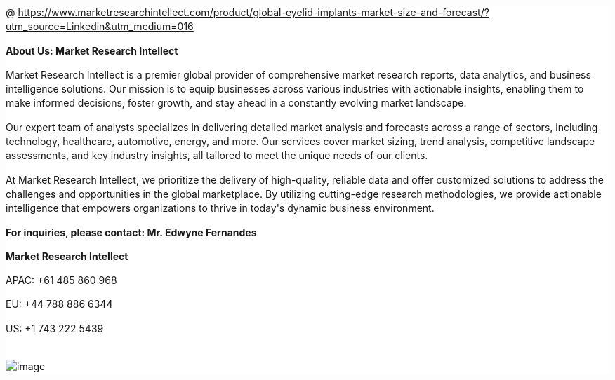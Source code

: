 @</strong>&nbsp;<a href="https://www.marketresearchintellect.com/product/global-eyelid-implants-market-size-and-forecast/?utm_source=Linkedin&utm_medium=016">https://www.marketresearchintellect.com/product/global-eyelid-implants-market-size-and-forecast/?utm_source=Linkedin&utm_medium=016</a></span></p><p><strong>About Us: Market Research Intellect</strong></p><p>Market Research Intellect is a premier global provider of comprehensive market research reports, data analytics, and business intelligence solutions. Our mission is to equip businesses across various industries with actionable insights, enabling them to make informed decisions, foster growth, and stay ahead in a constantly evolving market landscape.</p><p>Our expert team of analysts specializes in delivering detailed market analysis and forecasts across a range of sectors, including technology, healthcare, automotive, energy, and more. Our services cover market sizing, trend analysis, competitive landscape assessments, and key industry insights, all tailored to meet the unique needs of our clients.</p><p>At Market Research Intellect, we prioritize the delivery of high-quality, reliable data and offer customized solutions to address the challenges and opportunities in the global marketplace. By utilizing cutting-edge research methodologies, we provide actionable intelligence that empowers organizations to thrive in today's dynamic business environment.</p><p><strong>For inquiries, please contact: Mr. Edwyne Fernandes</strong></p><p><strong>Market Research Intellect</strong></p><p>APAC: +61 485 860 968</p><p>EU: +44 788 886 6344</p><p>US: +1 743 222 5439</p></div><div class="article-main__content" data-test-id="publishing-text-block">&nbsp;</div>
![image](https://github.com/user-attachments/assets/9e978269-3add-4242-9aee-3d85cd81a02c)
